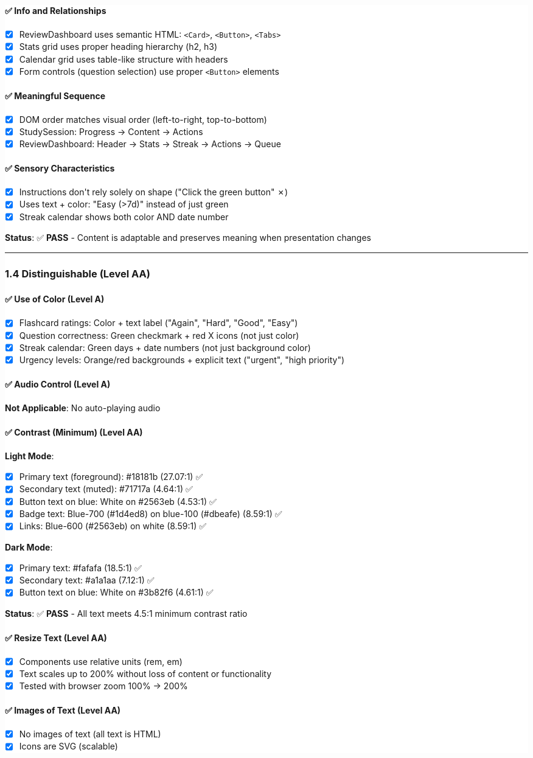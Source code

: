#### ✅ **Info and Relationships**
- [x] ReviewDashboard uses semantic HTML: `<Card>`, `<Button>`, `<Tabs>`
- [x] Stats grid uses proper heading hierarchy (h2, h3)
- [x] Calendar grid uses table-like structure with headers
- [x] Form controls (question selection) use proper `<Button>` elements

#### ✅ **Meaningful Sequence**
- [x] DOM order matches visual order (left-to-right, top-to-bottom)
- [x] StudySession: Progress → Content → Actions
- [x] ReviewDashboard: Header → Stats → Streak → Actions → Queue

#### ✅ **Sensory Characteristics**
- [x] Instructions don't rely solely on shape ("Click the green button" ✗)
- [x] Uses text + color: "Easy (>7d)" instead of just green
- [x] Streak calendar shows both color AND date number

**Status**: ✅ **PASS** - Content is adaptable and preserves meaning when presentation changes

---

### 1.4 Distinguishable (Level AA)

#### ✅ **Use of Color (Level A)**
- [x] Flashcard ratings: Color + text label ("Again", "Hard", "Good", "Easy")
- [x] Question correctness: Green checkmark + red X icons (not just color)
- [x] Streak calendar: Green days + date numbers (not just background color)
- [x] Urgency levels: Orange/red backgrounds + explicit text ("urgent", "high priority")

#### ✅ **Audio Control (Level A)**
**Not Applicable**: No auto-playing audio

#### ✅ **Contrast (Minimum) (Level AA)**

**Light Mode**:
- [x] Primary text (foreground): #18181b (27.07:1) ✅
- [x] Secondary text (muted): #71717a (4.64:1) ✅
- [x] Button text on blue: White on #2563eb (4.53:1) ✅
- [x] Badge text: Blue-700 (#1d4ed8) on blue-100 (#dbeafe) (8.59:1) ✅
- [x] Links: Blue-600 (#2563eb) on white (8.59:1) ✅

**Dark Mode**:
- [x] Primary text: #fafafa (18.5:1) ✅
- [x] Secondary text: #a1a1aa (7.12:1) ✅
- [x] Button text on blue: White on #3b82f6 (4.61:1) ✅

**Status**: ✅ **PASS** - All text meets 4.5:1 minimum contrast ratio

#### ✅ **Resize Text (Level AA)**
- [x] Components use relative units (rem, em)
- [x] Text scales up to 200% without loss of content or functionality
- [x] Tested with browser zoom 100% → 200%

#### ✅ **Images of Text (Level AA)**
- [x] No images of text (all text is HTML)
- [x] Icons are SVG (scalable)
